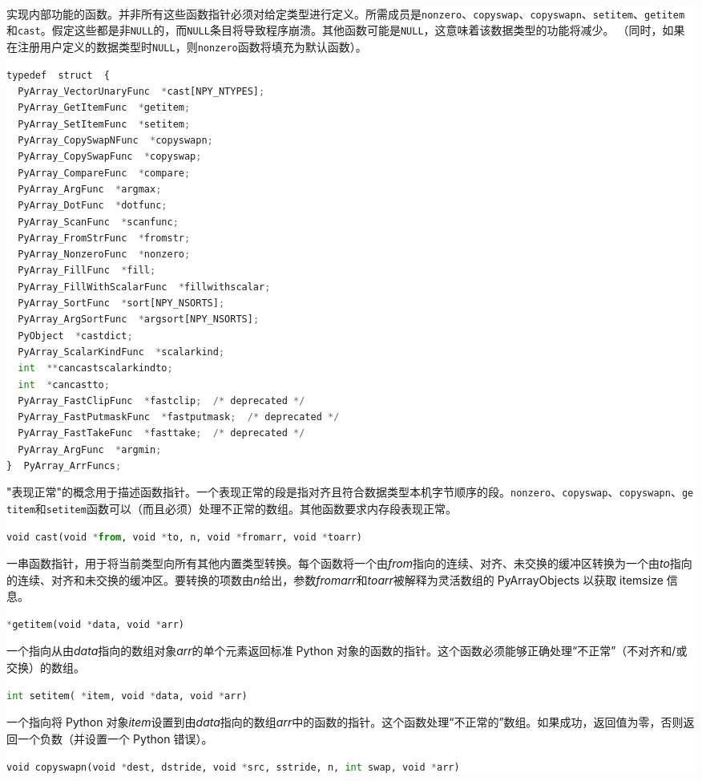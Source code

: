 实现内部功能的函数。并非所有这些函数指针必须对给定类型进行定义。所需成员是`nonzero`、`copyswap`、`copyswapn`、`setitem`、`getitem`和`cast`。假定这些都是非`NULL`的，而`NULL`条目将导致程序崩溃。其他函数可能是`NULL`，这意味着该数据类型的功能将减少。 （同时，如果在注册用户定义的数据类型时`NULL`，则`nonzero`函数将填充为默认函数）。

```py
typedef  struct  {
  PyArray_VectorUnaryFunc  *cast[NPY_NTYPES];
  PyArray_GetItemFunc  *getitem;
  PyArray_SetItemFunc  *setitem;
  PyArray_CopySwapNFunc  *copyswapn;
  PyArray_CopySwapFunc  *copyswap;
  PyArray_CompareFunc  *compare;
  PyArray_ArgFunc  *argmax;
  PyArray_DotFunc  *dotfunc;
  PyArray_ScanFunc  *scanfunc;
  PyArray_FromStrFunc  *fromstr;
  PyArray_NonzeroFunc  *nonzero;
  PyArray_FillFunc  *fill;
  PyArray_FillWithScalarFunc  *fillwithscalar;
  PyArray_SortFunc  *sort[NPY_NSORTS];
  PyArray_ArgSortFunc  *argsort[NPY_NSORTS];
  PyObject  *castdict;
  PyArray_ScalarKindFunc  *scalarkind;
  int  **cancastscalarkindto;
  int  *cancastto;
  PyArray_FastClipFunc  *fastclip;  /* deprecated */
  PyArray_FastPutmaskFunc  *fastputmask;  /* deprecated */
  PyArray_FastTakeFunc  *fasttake;  /* deprecated */
  PyArray_ArgFunc  *argmin;
}  PyArray_ArrFuncs; 
```

"表现正常"的概念用于描述函数指针。一个表现正常的段是指对齐且符合数据类型本机字节顺序的段。`nonzero`、`copyswap`、`copyswapn`、`getitem`和`setitem`函数可以（而且必须）处理不正常的数组。其他函数要求内存段表现正常。

```py
void cast(void *from, void *to, n, void *fromarr, void *toarr)
```

一串函数指针，用于将当前类型向所有其他内置类型转换。每个函数将一个由*from*指向的连续、对齐、未交换的缓冲区转换为一个由*to*指向的连续、对齐和未交换的缓冲区。要转换的项数由*n*给出，参数*fromarr*和*toarr*被解释为灵活数组的 PyArrayObjects 以获取 itemsize 信息。

```py
*getitem(void *data, void *arr)
```

一个指向从由*data*指向的数组对象*arr*的单个元素返回标准 Python 对象的函数的指针。这个函数必须能够正确处理“不正常”（不对齐和/或交换）的数组。

```py
int setitem( *item, void *data, void *arr)
```

一个指向将 Python 对象*item*设置到由*data*指向的数组*arr*中的函数的指针。这个函数处理“不正常的”数组。如果成功，返回值为零，否则返回一个负数（并设置一个 Python 错误）。

```py
void copyswapn(void *dest, dstride, void *src, sstride, n, int swap, void *arr)
```
